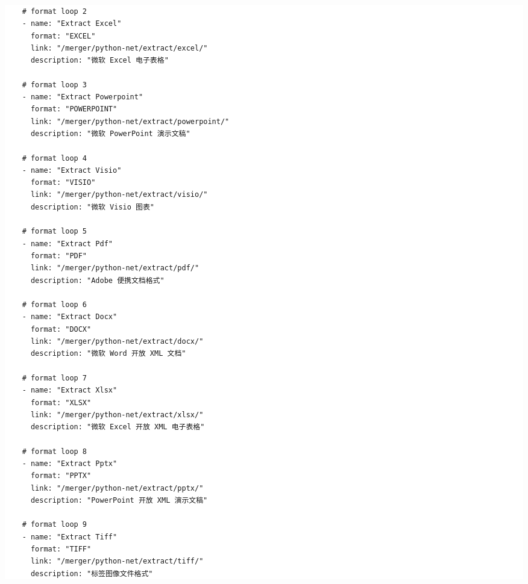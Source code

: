         # format loop 2
        - name: "Extract Excel"
          format: "EXCEL"
          link: "/merger/python-net/extract/excel/"
          description: "微软 Excel 电子表格"

        # format loop 3
        - name: "Extract Powerpoint"
          format: "POWERPOINT"
          link: "/merger/python-net/extract/powerpoint/"
          description: "微软 PowerPoint 演示文稿"

        # format loop 4
        - name: "Extract Visio"
          format: "VISIO"
          link: "/merger/python-net/extract/visio/"
          description: "微软 Visio 图表"
          
        # format loop 5
        - name: "Extract Pdf"
          format: "PDF"
          link: "/merger/python-net/extract/pdf/"
          description: "Adobe 便携文档格式"

        # format loop 6
        - name: "Extract Docx"
          format: "DOCX"
          link: "/merger/python-net/extract/docx/"
          description: "微软 Word 开放 XML 文档"

        # format loop 7
        - name: "Extract Xlsx"
          format: "XLSX"
          link: "/merger/python-net/extract/xlsx/"
          description: "微软 Excel 开放 XML 电子表格"

        # format loop 8
        - name: "Extract Pptx"
          format: "PPTX"
          link: "/merger/python-net/extract/pptx/"
          description: "PowerPoint 开放 XML 演示文稿"

        # format loop 9
        - name: "Extract Tiff"
          format: "TIFF"
          link: "/merger/python-net/extract/tiff/"
          description: "标签图像文件格式"
